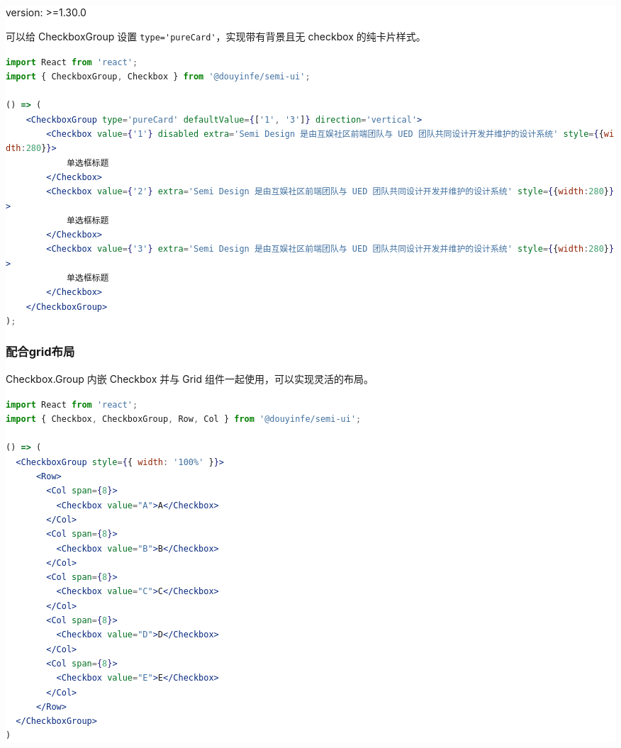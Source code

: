version: >=1.30.0

可以给 CheckboxGroup 设置 `type='pureCard'`，实现带有背景且无 checkbox 的纯卡片样式。

```jsx live=true dir="column"
import React from 'react';
import { CheckboxGroup, Checkbox } from '@douyinfe/semi-ui';

() => (
    <CheckboxGroup type='pureCard' defaultValue={['1', '3']} direction='vertical'>
        <Checkbox value={'1'} disabled extra='Semi Design 是由互娱社区前端团队与 UED 团队共同设计开发并维护的设计系统' style={{width:280}}>
            单选框标题
        </Checkbox>
        <Checkbox value={'2'} extra='Semi Design 是由互娱社区前端团队与 UED 团队共同设计开发并维护的设计系统' style={{width:280}}>
            单选框标题
        </Checkbox>
        <Checkbox value={'3'} extra='Semi Design 是由互娱社区前端团队与 UED 团队共同设计开发并维护的设计系统' style={{width:280}}>
            单选框标题
        </Checkbox>
    </CheckboxGroup>
);
```

### 配合grid布局

Checkbox.Group 内嵌 Checkbox 并与 Grid 组件一起使用，可以实现灵活的布局。

```jsx live=true hideInDSM
import React from 'react';
import { Checkbox, CheckboxGroup, Row, Col } from '@douyinfe/semi-ui';

() => (
  <CheckboxGroup style={{ width: '100%' }}>
      <Row>
        <Col span={8}>
          <Checkbox value="A">A</Checkbox>
        </Col>
        <Col span={8}>
          <Checkbox value="B">B</Checkbox>
        </Col>
        <Col span={8}>
          <Checkbox value="C">C</Checkbox>
        </Col>
        <Col span={8}>
          <Checkbox value="D">D</Checkbox>
        </Col>
        <Col span={8}>
          <Checkbox value="E">E</Checkbox>
        </Col>
      </Row>
  </CheckboxGroup>
)
```
